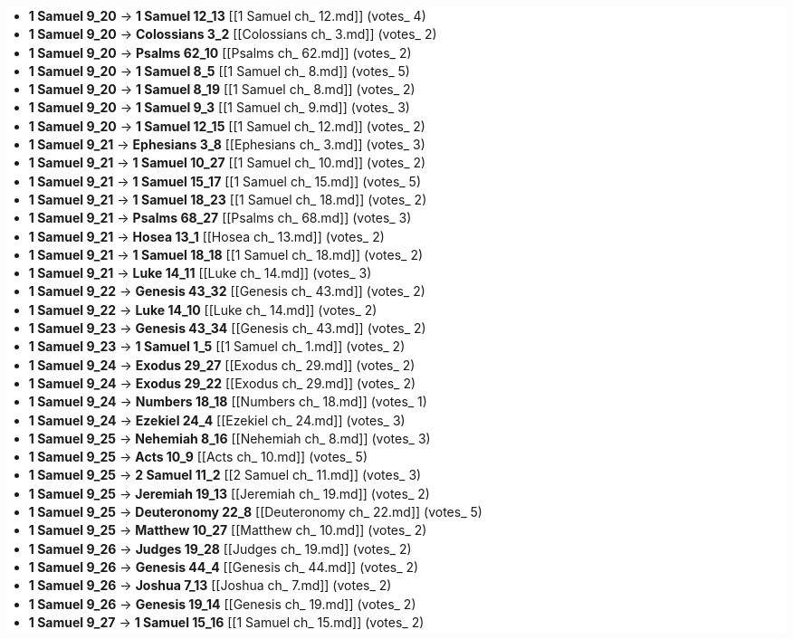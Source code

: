- **1 Samuel 9_20** → **1 Samuel 12_13** [[1 Samuel ch_ 12.md]] (votes_ 4)
- **1 Samuel 9_20** → **Colossians 3_2** [[Colossians ch_ 3.md]] (votes_ 2)
- **1 Samuel 9_20** → **Psalms 62_10** [[Psalms ch_ 62.md]] (votes_ 2)
- **1 Samuel 9_20** → **1 Samuel 8_5** [[1 Samuel ch_ 8.md]] (votes_ 5)
- **1 Samuel 9_20** → **1 Samuel 8_19** [[1 Samuel ch_ 8.md]] (votes_ 2)
- **1 Samuel 9_20** → **1 Samuel 9_3** [[1 Samuel ch_ 9.md]] (votes_ 3)
- **1 Samuel 9_20** → **1 Samuel 12_15** [[1 Samuel ch_ 12.md]] (votes_ 2)
- **1 Samuel 9_21** → **Ephesians 3_8** [[Ephesians ch_ 3.md]] (votes_ 3)
- **1 Samuel 9_21** → **1 Samuel 10_27** [[1 Samuel ch_ 10.md]] (votes_ 2)
- **1 Samuel 9_21** → **1 Samuel 15_17** [[1 Samuel ch_ 15.md]] (votes_ 5)
- **1 Samuel 9_21** → **1 Samuel 18_23** [[1 Samuel ch_ 18.md]] (votes_ 2)
- **1 Samuel 9_21** → **Psalms 68_27** [[Psalms ch_ 68.md]] (votes_ 3)
- **1 Samuel 9_21** → **Hosea 13_1** [[Hosea ch_ 13.md]] (votes_ 2)
- **1 Samuel 9_21** → **1 Samuel 18_18** [[1 Samuel ch_ 18.md]] (votes_ 2)
- **1 Samuel 9_21** → **Luke 14_11** [[Luke ch_ 14.md]] (votes_ 3)
- **1 Samuel 9_22** → **Genesis 43_32** [[Genesis ch_ 43.md]] (votes_ 2)
- **1 Samuel 9_22** → **Luke 14_10** [[Luke ch_ 14.md]] (votes_ 2)
- **1 Samuel 9_23** → **Genesis 43_34** [[Genesis ch_ 43.md]] (votes_ 2)
- **1 Samuel 9_23** → **1 Samuel 1_5** [[1 Samuel ch_ 1.md]] (votes_ 2)
- **1 Samuel 9_24** → **Exodus 29_27** [[Exodus ch_ 29.md]] (votes_ 2)
- **1 Samuel 9_24** → **Exodus 29_22** [[Exodus ch_ 29.md]] (votes_ 2)
- **1 Samuel 9_24** → **Numbers 18_18** [[Numbers ch_ 18.md]] (votes_ 1)
- **1 Samuel 9_24** → **Ezekiel 24_4** [[Ezekiel ch_ 24.md]] (votes_ 3)
- **1 Samuel 9_25** → **Nehemiah 8_16** [[Nehemiah ch_ 8.md]] (votes_ 3)
- **1 Samuel 9_25** → **Acts 10_9** [[Acts ch_ 10.md]] (votes_ 5)
- **1 Samuel 9_25** → **2 Samuel 11_2** [[2 Samuel ch_ 11.md]] (votes_ 3)
- **1 Samuel 9_25** → **Jeremiah 19_13** [[Jeremiah ch_ 19.md]] (votes_ 2)
- **1 Samuel 9_25** → **Deuteronomy 22_8** [[Deuteronomy ch_ 22.md]] (votes_ 5)
- **1 Samuel 9_25** → **Matthew 10_27** [[Matthew ch_ 10.md]] (votes_ 2)
- **1 Samuel 9_26** → **Judges 19_28** [[Judges ch_ 19.md]] (votes_ 2)
- **1 Samuel 9_26** → **Genesis 44_4** [[Genesis ch_ 44.md]] (votes_ 2)
- **1 Samuel 9_26** → **Joshua 7_13** [[Joshua ch_ 7.md]] (votes_ 2)
- **1 Samuel 9_26** → **Genesis 19_14** [[Genesis ch_ 19.md]] (votes_ 2)
- **1 Samuel 9_27** → **1 Samuel 15_16** [[1 Samuel ch_ 15.md]] (votes_ 2)
